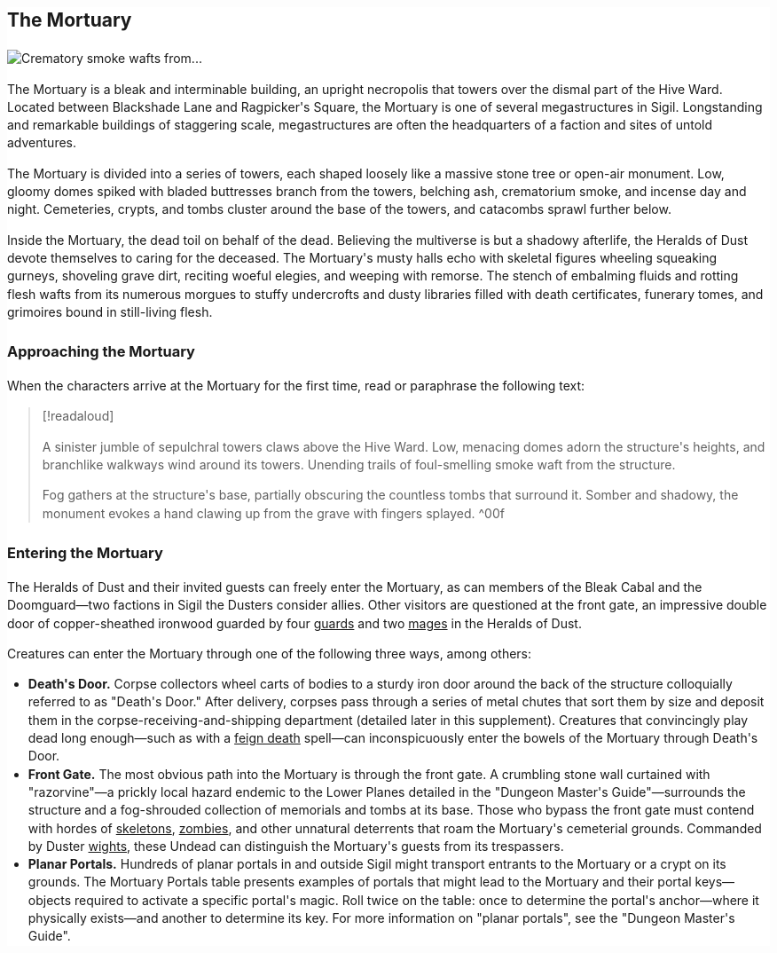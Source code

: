 ## The Mortuary

![Crematory smoke wafts from...](https://raw.githubusercontent.com/5etools-mirror-3/5etools-img/main/book/AATM/002-00-002.mortuary-scene.webp#center "Crematory smoke wafts from the Mortuary's gloomy domes at all hours—evidence of the Duster's tireless work of processing Sigil's dead")

The Mortuary is a bleak and interminable building, an upright necropolis that towers over the dismal part of the Hive Ward. Located between Blackshade Lane and Ragpicker's Square, the Mortuary is one of several megastructures in Sigil. Longstanding and remarkable buildings of staggering scale, megastructures are often the headquarters of a faction and sites of untold adventures.

The Mortuary is divided into a series of towers, each shaped loosely like a massive stone tree or open-air monument. Low, gloomy domes spiked with bladed buttresses branch from the towers, belching ash, crematorium smoke, and incense day and night. Cemeteries, crypts, and tombs cluster around the base of the towers, and catacombs sprawl further below.

Inside the Mortuary, the dead toil on behalf of the dead. Believing the multiverse is but a shadowy afterlife, the Heralds of Dust devote themselves to caring for the deceased. The Mortuary's musty halls echo with skeletal figures wheeling squeaking gurneys, shoveling grave dirt, reciting woeful elegies, and weeping with remorse. The stench of embalming fluids and rotting flesh wafts from its numerous morgues to stuffy undercrofts and dusty libraries filled with death certificates, funerary tomes, and grimoires bound in still-living flesh.

### Approaching the Mortuary

When the characters arrive at the Mortuary for the first time, read or paraphrase the following text:

> [!readaloud] 
> 
> A sinister jumble of sepulchral towers claws above the Hive Ward. Low, menacing domes adorn the structure's heights, and branchlike walkways wind around its towers. Unending trails of foul-smelling smoke waft from the structure.
> 
> Fog gathers at the structure's base, partially obscuring the countless tombs that surround it. Somber and shadowy, the monument evokes a hand clawing up from the grave with fingers splayed.
^00f

### Entering the Mortuary

The Heralds of Dust and their invited guests can freely enter the Mortuary, as can members of the Bleak Cabal and the Doomguard—two factions in Sigil the Dusters consider allies. Other visitors are questioned at the front gate, an impressive double door of copper-sheathed ironwood guarded by four [guards](Mechanics/bestiary/humanoid/guard.md) and two [mages](Mechanics/bestiary/humanoid/mage.md) in the Heralds of Dust.

Creatures can enter the Mortuary through one of the following three ways, among others:

- **Death's Door.** Corpse collectors wheel carts of bodies to a sturdy iron door around the back of the structure colloquially referred to as "Death's Door." After delivery, corpses pass through a series of metal chutes that sort them by size and deposit them in the corpse-receiving-and-shipping department (detailed later in this supplement). Creatures that convincingly play dead long enough—such as with a [feign death](Mechanics/spells/feign-death.md) spell—can inconspicuously enter the bowels of the Mortuary through Death's Door.  
- **Front Gate.** The most obvious path into the Mortuary is through the front gate. A crumbling stone wall curtained with "razorvine"—a prickly local hazard endemic to the Lower Planes detailed in the "Dungeon Master's Guide"—surrounds the structure and a fog-shrouded collection of memorials and tombs at its base. Those who bypass the front gate must contend with hordes of [skeletons](Mechanics/bestiary/undead/skeleton.md), [zombies](Mechanics/bestiary/undead/zombie.md), and other unnatural deterrents that roam the Mortuary's cemeterial grounds. Commanded by Duster [wights](Mechanics/bestiary/undead/wight.md), these Undead can distinguish the Mortuary's guests from its trespassers.  
- **Planar Portals.** Hundreds of planar portals in and outside Sigil might transport entrants to the Mortuary or a crypt on its grounds. The Mortuary Portals table presents examples of portals that might lead to the Mortuary and their portal keys—objects required to activate a specific portal's magic. Roll twice on the table: once to determine the portal's anchor—where it physically exists—and another to determine its key. For more information on "planar portals", see the "Dungeon Master's Guide".  
